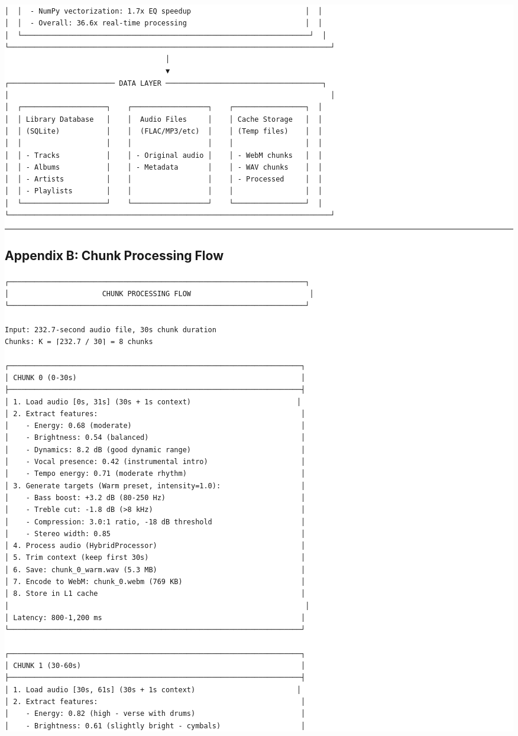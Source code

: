 ```
│  │  - NumPy vectorization: 1.7x EQ speedup                           │  │
│  │  - Overall: 36.6x real-time processing                            │  │
│  └────────────────────────────────────────────────────────────────────┘  │
└────────────────────────────────────────────────────────────────────────────┘
                                      │
                                      ▼
┌───────────────────────── DATA LAYER ─────────────────────────────────────┐
│                                                                            │
│  ┌────────────────────┐    ┌──────────────────┐    ┌─────────────────┐  │
│  │ Library Database   │    │  Audio Files     │    │ Cache Storage   │  │
│  │ (SQLite)           │    │  (FLAC/MP3/etc)  │    │ (Temp files)    │  │
│  │                    │    │                  │    │                 │  │
│  │ - Tracks           │    │ - Original audio │    │ - WebM chunks   │  │
│  │ - Albums           │    │ - Metadata       │    │ - WAV chunks    │  │
│  │ - Artists          │    │                  │    │ - Processed     │  │
│  │ - Playlists        │    │                  │    │                 │  │
│  └────────────────────┘    └──────────────────┘    └─────────────────┘  │
└────────────────────────────────────────────────────────────────────────────┘
```

---

## Appendix B: Chunk Processing Flow

```
┌──────────────────────────────────────────────────────────────────────┐
│                      CHUNK PROCESSING FLOW                            │
└──────────────────────────────────────────────────────────────────────┘

Input: 232.7-second audio file, 30s chunk duration
Chunks: K = ⌈232.7 / 30⌉ = 8 chunks

┌─────────────────────────────────────────────────────────────────────┐
│ CHUNK 0 (0-30s)                                                     │
├─────────────────────────────────────────────────────────────────────┤
│ 1. Load audio [0s, 31s] (30s + 1s context)                         │
│ 2. Extract features:                                                │
│    - Energy: 0.68 (moderate)                                        │
│    - Brightness: 0.54 (balanced)                                    │
│    - Dynamics: 8.2 dB (good dynamic range)                          │
│    - Vocal presence: 0.42 (instrumental intro)                      │
│    - Tempo energy: 0.71 (moderate rhythm)                           │
│ 3. Generate targets (Warm preset, intensity=1.0):                   │
│    - Bass boost: +3.2 dB (80-250 Hz)                                │
│    - Treble cut: -1.8 dB (>8 kHz)                                   │
│    - Compression: 3.0:1 ratio, -18 dB threshold                     │
│    - Stereo width: 0.85                                             │
│ 4. Process audio (HybridProcessor)                                  │
│ 5. Trim context (keep first 30s)                                    │
│ 6. Save: chunk_0_warm.wav (5.3 MB)                                  │
│ 7. Encode to WebM: chunk_0.webm (769 KB)                            │
│ 8. Store in L1 cache                                                │
│                                                                      │
│ Latency: 800-1,200 ms                                               │
└─────────────────────────────────────────────────────────────────────┘

┌─────────────────────────────────────────────────────────────────────┐
│ CHUNK 1 (30-60s)                                                    │
├─────────────────────────────────────────────────────────────────────┤
│ 1. Load audio [30s, 61s] (30s + 1s context)                        │
│ 2. Extract features:                                                │
│    - Energy: 0.82 (high - verse with drums)                         │
│    - Brightness: 0.61 (slightly bright - cymbals)                   │
```